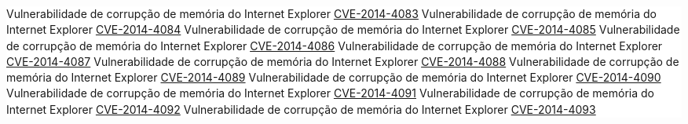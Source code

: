 <td style="border:1px solid black;">Vulnerabilidade de corrupção de memória do Internet Explorer</td>
<td style="border:1px solid black;"><a href="http://www.cve.mitre.org/cgi-bin/cvename.cgi?name=cve-2014-4083">CVE-2014-4083</a></td>
</tr>
<tr class="even">
<td style="border:1px solid black;">Vulnerabilidade de corrupção de memória do Internet Explorer</td>
<td style="border:1px solid black;"><a href="http://www.cve.mitre.org/cgi-bin/cvename.cgi?name=cve-2014-4084">CVE-2014-4084</a></td>
</tr>
<tr class="odd">
<td style="border:1px solid black;">Vulnerabilidade de corrupção de memória do Internet Explorer</td>
<td style="border:1px solid black;"><a href="http://www.cve.mitre.org/cgi-bin/cvename.cgi?name=cve-2014-4085">CVE-2014-4085</a></td>
</tr>
<tr class="even">
<td style="border:1px solid black;">Vulnerabilidade de corrupção de memória do Internet Explorer</td>
<td style="border:1px solid black;"><a href="http://www.cve.mitre.org/cgi-bin/cvename.cgi?name=cve-2014-4086">CVE-2014-4086</a></td>
</tr>
<tr class="odd">
<td style="border:1px solid black;">Vulnerabilidade de corrupção de memória do Internet Explorer</td>
<td style="border:1px solid black;"><a href="http://www.cve.mitre.org/cgi-bin/cvename.cgi?name=cve-2014-4087">CVE-2014-4087</a></td>
</tr>
<tr class="even">
<td style="border:1px solid black;">Vulnerabilidade de corrupção de memória do Internet Explorer</td>
<td style="border:1px solid black;"><a href="http://www.cve.mitre.org/cgi-bin/cvename.cgi?name=cve-2014-4088">CVE-2014-4088</a></td>
</tr>
<tr class="odd">
<td style="border:1px solid black;">Vulnerabilidade de corrupção de memória do Internet Explorer</td>
<td style="border:1px solid black;"><a href="http://www.cve.mitre.org/cgi-bin/cvename.cgi?name=cve-2014-4089">CVE-2014-4089</a></td>
</tr>
<tr class="even">
<td style="border:1px solid black;">Vulnerabilidade de corrupção de memória do Internet Explorer</td>
<td style="border:1px solid black;"><a href="http://www.cve.mitre.org/cgi-bin/cvename.cgi?name=cve-2014-4090">CVE-2014-4090</a></td>
</tr>
<tr class="odd">
<td style="border:1px solid black;">Vulnerabilidade de corrupção de memória do Internet Explorer</td>
<td style="border:1px solid black;"><a href="http://www.cve.mitre.org/cgi-bin/cvename.cgi?name=cve-2014-4091">CVE-2014-4091</a></td>
</tr>
<tr class="even">
<td style="border:1px solid black;">Vulnerabilidade de corrupção de memória do Internet Explorer</td>
<td style="border:1px solid black;"><a href="http://www.cve.mitre.org/cgi-bin/cvename.cgi?name=cve-2014-4092">CVE-2014-4092</a></td>
</tr>
<tr class="odd">
<td style="border:1px solid black;">Vulnerabilidade de corrupção de memória do Internet Explorer</td>
<td style="border:1px solid black;"><a href="http://www.cve.mitre.org/cgi-bin/cvename.cgi?name=cve-2014-4093">CVE-2014-4093</a></td>